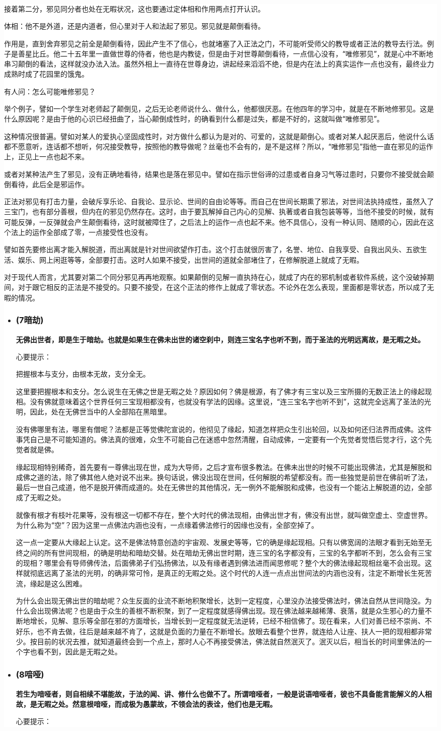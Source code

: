   接着第二分，邪见同分者也处在无暇状况，这也要通过定体相和作用两点打开认识。
  
  体相：他不是外道，还是内道者，但心里对于人和法起了邪见。邪见就是颠倒看待。
  
  作用是，直到舍弃邪见之前全是颠倒看待，因此产生不了信心，也就堵塞了入正法之门，不可能听受师父的教导或者正法的教导去行法。例子是善星比丘。他二十五年里一直做世尊的侍者，他也是内教徒，但是由于对世尊颠倒看待，一点信心没有，“唯修邪见”，就是心中不断地串习颠倒的看法，这样就没办法入法。虽然外相上一直待在世尊身边，讲起经来滔滔不绝，但是内在法上的真实运作一点也没有，最终业力成熟时成了花园里的饿鬼。
  
  有人问：怎么可能唯修邪见？
  
  举个例子，譬如一个学生对老师起了颠倒见，之后无论老师说什么、做什么，他都很厌恶。在他四年的学习中，就是在不断地修邪见。这是什么原因呢？是由于他的心识已经扭曲了，当心颠倒成性时，的确看到什么都是过失，都是不好的，这就叫做“唯修邪见”。
  
  这种情况很普遍。譬如对某人的爱执心坚固成性时，对方做什么都认为是对的、可爱的，这就是颠倒心。或者对某人起厌恶后，他说什么话都不愿意听，连话都不想听，何况接受教导，按照他的教导做呢？丝毫也不会有的，是不是这样？所以，“唯修邪见”指他一直在邪见的运作上，正见上一点也起不来。
  
  或者对某种法产生了邪见，没有正确地看待，结果也是落在邪见中。譬如在指示世俗谛的过患或者自身习气等过患时，只要你不接受就会颠倒看待，此后全是邪运作。
  
  正法对邪见有打击力量，会破斥享乐论、自我论、显示论、世间的自由论等等。而自己在世间长期熏了邪法，对世间法执持成性，虽然入了三宝门，也有部分善根，但内在的邪见仍然存在。这时，由于要瓦解掉自己内心的见解、执著或者自我包装等等，当他不接受的时候，就有可能反弹，一反弹就会产生颠倒看待，这时就被障住了，之后法上的运作一点也起不来。他不具信心，没有一种认同、随顺的心，因此在这个法上的运作全部成了零，一点接受性也没有。
  
  譬如首先要修出离才能入解脱道，而出离就是针对世间欲望作打击。这个打击就很厉害了，名誉、地位、自我享受、自我出风头、五欲生活、娱乐、网上闲逛等等，全部要打击。这时人如果不接受，出世间的道就全部堵住了，在修解脱道上就成了无暇。
  
  对于现代人而言，尤其要对第二个同分邪见再再地观察。如果颠倒的见解一直执持在心，就成了内在的邪机制或者软件系统，这个没破掉期间，对于跟它相反的正法是不接受的。只要不接受，在这个正法的修作上就成了零状态。不论外在怎么表现，里面都是零状态，所以成了无暇的情况。
- ### (7暗劫)
  
  **无佛出世者，即是生于暗劫。也就是如果生在佛未出世的诸空刹中，则连三宝名字也听不到，而于圣法的光明远离故，是无暇之处。**
  
  心要提示：
  
  把握根本与支分，由根本无故，支分全无。
  
  这里要把握根本和支分。怎么说生在无佛之世是无暇之处？原因如何？佛是根源，有了佛才有三宝以及三宝所摄的无数正法上的缘起现相。没有佛就意味着这个世界任何三宝现相都没有，也就没有学法的因缘。这里说，“连三宝名字也听不到”，这就完全远离了圣法的光明，因此，处在无佛世当中的人全部陷在黑暗里。
  
  没有佛哪里有法，哪里有僧呢？法都是正等觉佛陀宣说的，他彻见了缘起，知道怎样把众生引出轮回，以及如何还归法界而成佛。这件事凭自己是不可能知道的。佛法真的很难，众生不可能自己在迷惑中忽然清醒，自动成佛，一定要有一个先觉者觉悟后觉才行，这个先觉者就是佛。
  
  缘起现相特别稀奇，首先要有一尊佛出现在世，成为大导师，之后才宣布很多教法。在佛未出世的时候不可能出现佛法，尤其是解脱和成佛之道的法，除了佛其他人绝对说不出来。换句话说，佛没出现在世间，任何解脱的希望都没有。而一些独觉是前世在佛前听了法，最后一世自己成道，他不是脱开佛而成道的。处在无佛世的其他情况，无一例外不能解脱和成佛，也没有一个能沾上解脱道的边，全部成了无暇之处。
  
  就像有根才有枝叶花果等，没有根这一切都不存在，整个大时代的佛法现相，由佛出世才有，佛没有出世，就叫做空虚土、空虚世界。为什么称为“空”？因为这里一点佛法内涵也没有，一点缘着佛法修行的因缘也没有，全部空掉了。
  
  这一点一定要从大缘起上认定。这不是佛法特意创造的宇宙观、发展史等等，它的确是缘起现相。只有以佛宽阔的法眼才看到无始至无终之间的所有世间现相，的确是明劫和暗劫交替。处在暗劫无佛出世时期，连三宝的名字都没有，三宝的名字都听不到，怎么会有三宝的现相？哪里会有导师佛传法，后面佛弟子们弘扬佛法，以及有缘者遇到佛法进而闻思修呢？整个大的佛法缘起现相丝毫不会出现。这样就彻底远离了圣法的光明，的确非常可怜，是真正的无暇之处。这个时代的人连一点点出世间法的内涵也没有，注定不断增长生死苦流，缘起是这么困难。
  
  为什么会出现无佛出世的暗劫呢？众生反面的业流不断地积聚增长，达到一定程度，心里没办法接受佛法时，佛法自然从世间隐没。为什么会出现佛法呢？也是由于众生的善根不断积聚，到了一定程度就感得佛出现。现在佛法越来越稀薄、衰落，就是众生邪心的力量不断地增长，见解、意乐等全部在邪的方面增长，当增长到一定程度就无法逆转，已经不相信佛了。现在看来，人们对善已经不崇尚、不好乐，也不肯去做，往后是越来越不肯了，这就是负面的力量在不断增长。放眼去看整个世界，就连给人让座、扶人一把的现相都非常少。按目前的状况去推，就知道最终会到一个点上，那时人心不再接受佛法，佛法就自然泯灭了。泯灭以后，相当长的时间里佛法的一个字也看不到，因此是无暇之处。
- ### (8喑哑)
  
  **若生为喑哑者，则自相续不堪能故，于法的闻、讲、修什么也做不了。所谓喑哑者，一般是说语喑哑者，彼也不具备能言能解义的人相故，是无暇之处。然意根喑哑，而成极为愚蒙故，不领会法的表诠，他们也是无暇。**
  
  心要提示：
  